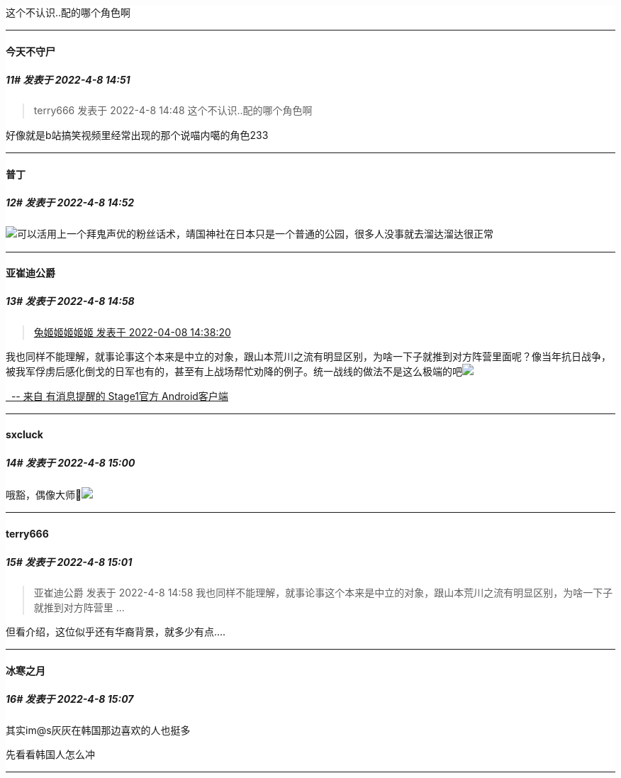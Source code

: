 这个不认识..配的哪个角色啊

*****

####  今天不守尸  
##### 11#       发表于 2022-4-8 14:51

<blockquote>terry666 发表于 2022-4-8 14:48
这个不认识..配的哪个角色啊</blockquote>
好像就是b站搞笑视频里经常出现的那个说喵内噶的角色233

*****

####  普丁  
##### 12#       发表于 2022-4-8 14:52

<img src="https://static.saraba1st.com/image/smiley/face2017/033.png" referrerpolicy="no-referrer">可以活用上一个拜鬼声优的粉丝话术，靖国神社在日本只是一个普通的公园，很多人没事就去溜达溜达很正常

*****

####  亚崔迪公爵  
##### 13#       发表于 2022-4-8 14:58

<blockquote><a href="httphttps://bbs.saraba1st.com/2b/forum.php?mod=redirect&amp;goto=findpost&amp;pid=55362742&amp;ptid=2063096" target="_blank">兔姬姬姬姬姬 发表于 2022-04-08 14:38:20</a></blockquote>我也同样不能理解，就事论事这个本来是中立的对象，跟山本荒川之流有明显区别，为啥一下子就推到对方阵营里面呢？像当年抗日战争，被我军俘虏后感化倒戈的日军也有的，甚至有上战场帮忙劝降的例子。统一战线的做法不是这么极端的吧<img src="https://static.saraba1st.com/image/smiley/face2017/001.png" referrerpolicy="no-referrer">

[  -- 来自 有消息提醒的 Stage1官方 Android客户端](https://www.coolapk.com/apk/140634)

*****

####  sxcluck  
##### 14#       发表于 2022-4-8 15:00

哦豁，偶像大师💊<img src="https://static.saraba1st.com/image/smiley/face2017/231.gif" referrerpolicy="no-referrer">

*****

####  terry666  
##### 15#       发表于 2022-4-8 15:01

<blockquote>亚崔迪公爵 发表于 2022-4-8 14:58
我也同样不能理解，就事论事这个本来是中立的对象，跟山本荒川之流有明显区别，为啥一下子就推到对方阵营里 ...</blockquote>
但看介绍，这位似乎还有华裔背景，就多少有点....

*****

####  冰寒之月  
##### 16#       发表于 2022-4-8 15:07

其实im@s灰灰在韩国那边喜欢的人也挺多

先看看韩国人怎么冲 

*****
